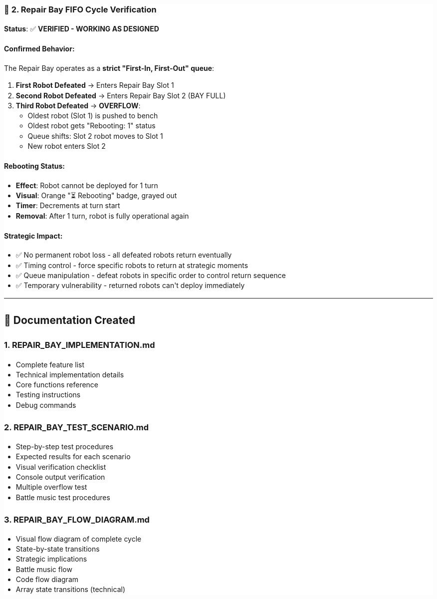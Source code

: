 ### 🔧 **2. Repair Bay FIFO Cycle Verification**
**Status**: ✅ **VERIFIED - WORKING AS DESIGNED**

#### **Confirmed Behavior**:
The Repair Bay operates as a **strict "First-In, First-Out" queue**:

1. **First Robot Defeated** → Enters Repair Bay Slot 1
2. **Second Robot Defeated** → Enters Repair Bay Slot 2 (BAY FULL)
3. **Third Robot Defeated** → **OVERFLOW**:
   - Oldest robot (Slot 1) is pushed to bench
   - Oldest robot gets "Rebooting: 1" status
   - Queue shifts: Slot 2 robot moves to Slot 1
   - New robot enters Slot 2

#### **Rebooting Status**:
- **Effect**: Robot cannot be deployed for 1 turn
- **Visual**: Orange "⏳ Rebooting" badge, grayed out
- **Timer**: Decrements at turn start
- **Removal**: After 1 turn, robot is fully operational again

#### **Strategic Impact**:
- ✅ No permanent robot loss - all defeated robots return eventually
- ✅ Timing control - force specific robots to return at strategic moments
- ✅ Queue manipulation - defeat robots in specific order to control return sequence
- ✅ Temporary vulnerability - returned robots can't deploy immediately

---

## 📁 **Documentation Created**

### **1. REPAIR_BAY_IMPLEMENTATION.md**
- Complete feature list
- Technical implementation details
- Core functions reference
- Testing instructions
- Debug commands

### **2. REPAIR_BAY_TEST_SCENARIO.md**
- Step-by-step test procedures
- Expected results for each scenario
- Visual verification checklist
- Console output verification
- Multiple overflow test
- Battle music test procedures

### **3. REPAIR_BAY_FLOW_DIAGRAM.md**
- Visual flow diagram of complete cycle
- State-by-state transitions
- Strategic implications
- Battle music flow
- Code flow diagram
- Array state transitions (technical)
